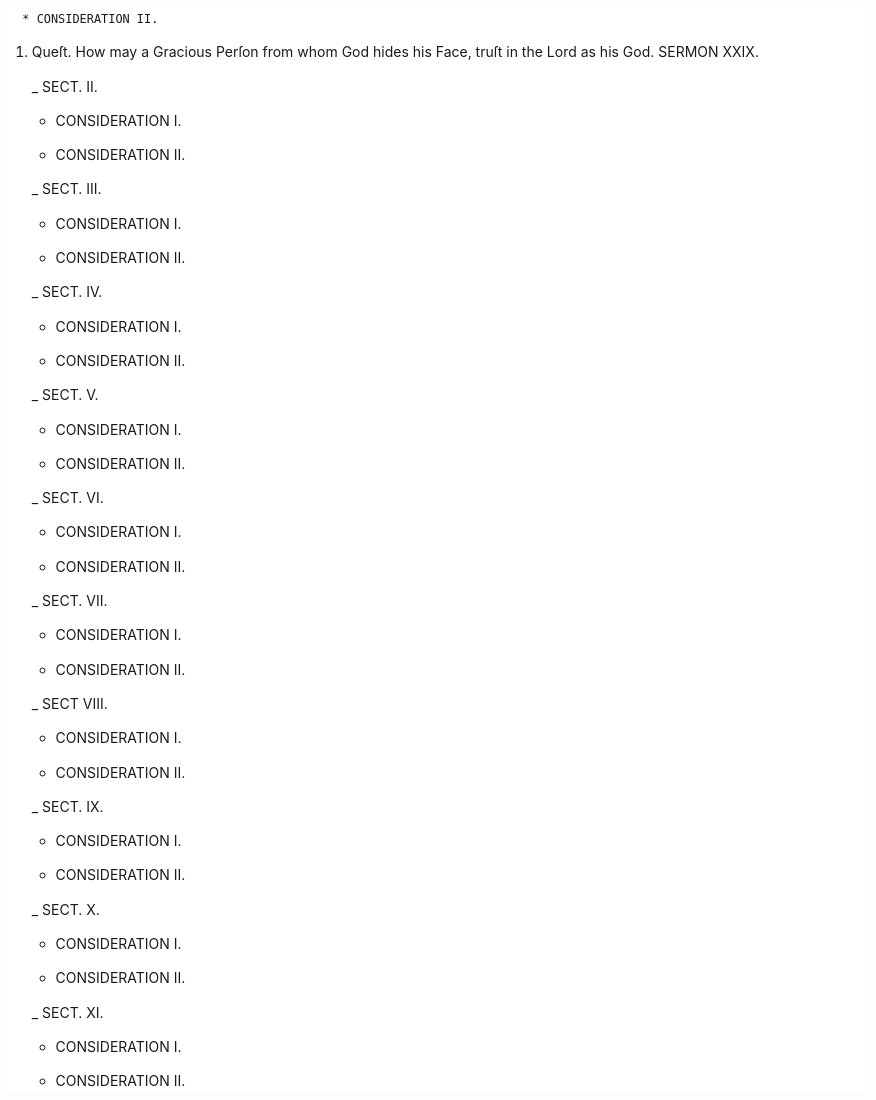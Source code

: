       * CONSIDERATION II.

1. Queſt. How may a Gracious Perſon from whom God hides his Face, truſt in the Lord as his God. SERMON XXIX.

    _ SECT. II.

      * CONSIDERATION I.

      * CONSIDERATION II.

    _ SECT. III.

      * CONSIDERATION I.

      * CONSIDERATION II.

    _ SECT. IV.

      * CONSIDERATION I.

      * CONSIDERATION II.

    _ SECT. V.

      * CONSIDERATION I.

      * CONSIDERATION II.

    _ SECT. VI.

      * CONSIDERATION I.

      * CONSIDERATION II.

    _ SECT. VII.

      * CONSIDERATION I.

      * CONSIDERATION II.

    _ SECT VIII.

      * CONSIDERATION I.

      * CONSIDERATION II.

    _ SECT. IX.

      * CONSIDERATION I.

      * CONSIDERATION II.

    _ SECT. X.

      * CONSIDERATION I.

      * CONSIDERATION II.

    _ SECT. XI.

      * CONSIDERATION I.

      * CONSIDERATION II.

